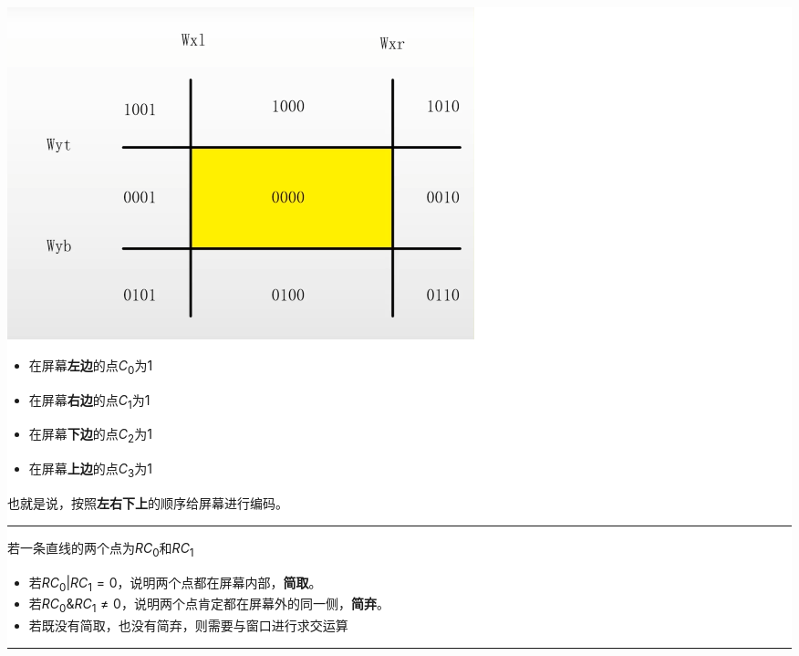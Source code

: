 <img src="img/图形学/image-20220601165525599.png" alt="image-20220601165525599" style="zoom:50%;" />

- 在屏幕**左边**的点$C_0$为1

- 在屏幕**右边**的点$C_1$为1

- 在屏幕**下边**的点$C_2$为1

- 在屏幕**上边**的点$C_3$为1

也就是说，按照**左右下上**的顺序给屏幕进行编码。

  

---

若一条直线的两个点为$RC_0$和$RC_1$

- 若$RC_0|RC_1=0$，说明两个点都在屏幕内部，**简取**。
-  若$RC_0\&RC_1≠0$，说明两个点肯定都在屏幕外的同一侧，**简弃**。
- 若既没有简取，也没有简弃，则需要与窗口进行求交运算



---
